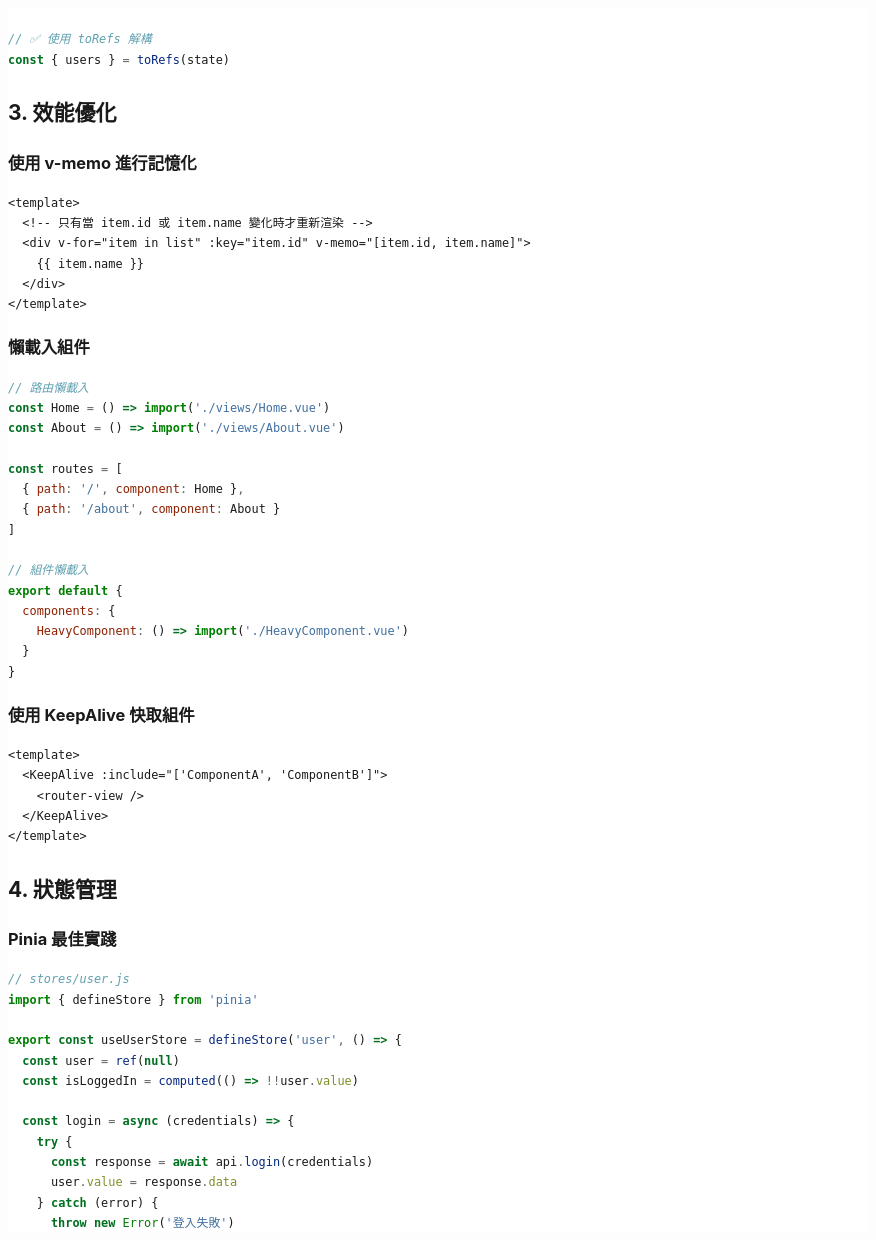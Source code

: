 ```javascript

// ✅ 使用 toRefs 解構
const { users } = toRefs(state)
```

## 3. 效能優化

### 使用 v-memo 進行記憶化
```vue
<template>
  <!-- 只有當 item.id 或 item.name 變化時才重新渲染 -->
  <div v-for="item in list" :key="item.id" v-memo="[item.id, item.name]">
    {{ item.name }}
  </div>
</template>
```

### 懶載入組件
```javascript
// 路由懶載入
const Home = () => import('./views/Home.vue')
const About = () => import('./views/About.vue')

const routes = [
  { path: '/', component: Home },
  { path: '/about', component: About }
]

// 組件懶載入
export default {
  components: {
    HeavyComponent: () => import('./HeavyComponent.vue')
  }
}
```

### 使用 KeepAlive 快取組件
```vue
<template>
  <KeepAlive :include="['ComponentA', 'ComponentB']">
    <router-view />
  </KeepAlive>
</template>
```

## 4. 狀態管理

### Pinia 最佳實踐
```javascript
// stores/user.js
import { defineStore } from 'pinia'

export const useUserStore = defineStore('user', () => {
  const user = ref(null)
  const isLoggedIn = computed(() => !!user.value)
  
  const login = async (credentials) => {
    try {
      const response = await api.login(credentials)
      user.value = response.data
    } catch (error) {
      throw new Error('登入失敗')
```